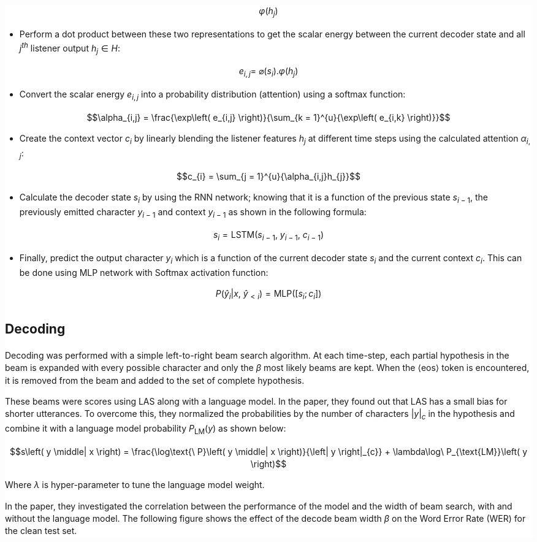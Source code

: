 $$\varphi(h_{j})$$

-   Perform a dot product between these two representations to get the
    scalar energy between the current decoder state and all $j^{th}$
    listener output $h_{j} \in H$:

$$e_{i,j} = \ \varnothing\left( s_{i} \right).\varphi\left( h_{j} \right)$$

-   Convert the scalar energy $e_{i,j}$ into a probability distribution
    (attention) using a softmax function:

$$\alpha_{i,j} = \frac{\exp\left( e_{i,j} \right)}{\sum_{k = 1}^{u}{\exp\left( e_{i,k} \right)}}$$

-   Create the context vector $c_{i}$ by linearly blending the listener
    features $h_{j}$ at different time steps using the calculated
    attention $\alpha_{i,j}$:

$$c_{i} = \sum_{j = 1}^{u}{\alpha_{i,j}h_{j}}$$

-   Calculate the decoder state $s_{i}$ by using the RNN network;
    knowing that it is a function of the previous state $s_{i - 1}$, the
    previously emitted character $y_{i - 1}$ and context $y_{i - 1}$ as
    shown in the following formula:

$$s_{i} = \text{LSTM}\left( s_{i - 1},\ y_{i - 1},\ c_{i - 1} \right)$$

-   Finally, predict the output character $y_{i}$ which is a function of
    the current decoder state $s_{i}$ and the current context $c_{i}$.
    This can be done using MLP network with Softmax activation function:

$$P\left( {\widehat{y}}_{i} \middle| x,\ {\widehat{y}}_{< i} \right) = \text{MLP}\left( \left\lbrack s_{i};c_{i} \right\rbrack \right)$$

Decoding
--------

Decoding was performed with a simple left-to-right beam search
algorithm. At each time-step, each partial hypothesis in the beam is
expanded with every possible character and only the $\beta$ most likely
beams are kept. When the $\left\langle \text{eos} \right\rangle$ token
is encountered, it is removed from the beam and added to the set of
complete hypothesis.

These beams were scores using LAS along with a language model. In the
paper, they found out that LAS has a small bias for shorter utterances.
To overcome this, they normalized the probabilities by the number of
characters <span>$\left| y \right|_c$</span> in the hypothesis and combine
it with a language model probability
<span>$P_{\text{LM}}\left( y \right)$</span> as shown below:

$$s\left( y \middle| x \right) = \frac{\log\text{\ P}\left( y \middle| x \right)}{\left| y \right|_{c}} + \lambda\log\ P_{\text{LM}}\left( y \right)$$

Where $\lambda$ is hyper-parameter to tune the language model weight.

In the paper, they investigated the correlation between the performance
of the model and the width of beam search, with and without the language
model. The following figure shows the effect of the decode beam width
$\beta$ on the Word Error Rate (WER) for the clean test set.
